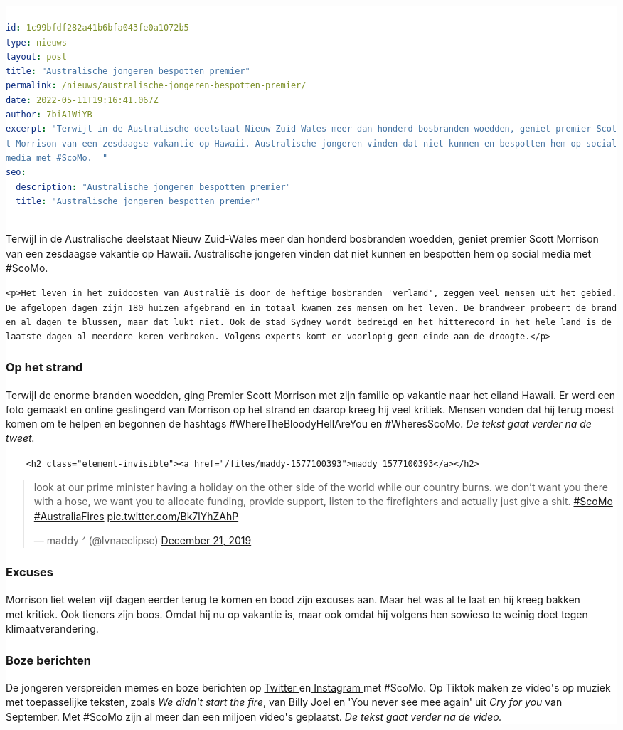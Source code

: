 ```yaml
---
id: 1c99bfdf282a41b6bfa043fe0a1072b5
type: nieuws
layout: post
title: "Australische jongeren bespotten premier"
permalink: /nieuws/australische-jongeren-bespotten-premier/
date: 2022-05-11T19:16:41.067Z
author: 7biA1WiYB
excerpt: "Terwijl in de Australische deelstaat Nieuw Zuid-Wales meer dan honderd bosbranden woedden, geniet premier Scott Morrison van een zesdaagse vakantie op Hawaii. Australische jongeren vinden dat niet kunnen en bespotten hem op social media met #ScoMo.  "
seo:
  description: "Australische jongeren bespotten premier"
  title: "Australische jongeren bespotten premier"
---
```

Terwijl in de Australische deelstaat Nieuw Zuid-Wales meer dan honderd bosbranden woedden, geniet premier Scott Morrison van een zesdaagse vakantie op Hawaii. Australische jongeren vinden dat niet kunnen en bespotten hem op social media met #ScoMo.  

    <p>Het leven in het zuidoosten van Australië is door de heftige bosbranden 'verlamd', zeggen veel mensen uit het gebied. De afgelopen dagen zijn 180 huizen afgebrand en in totaal kwamen zes mensen om het leven. De brandweer probeert de branden al dagen te blussen, maar dat lukt niet. Ook de stad Sydney wordt bedreigd en het hitterecord in het hele land is de laatste dagen al meerdere keren verbroken. Volgens experts komt er voorlopig geen einde aan de droogte.</p>
<h3>Op het strand</h3>
<p>Terwijl de enorme branden woedden, ging Premier Scott Morrison met zijn familie op vakantie naar het eiland Hawaii. Er werd een foto gemaakt en online geslingerd van Morrison op het strand en daarop kreeg hij veel kritiek. Mensen vonden dat hij terug moest komen om te helpen en begonnen de hashtags #WhereTheBloodyHellAreYou en #WheresScoMo. <em>De tekst gaat verder na de tweet.</em></p>
<p><div class="media media-element-container media-default"><div id="file-539329" class="file file-document file-text-oembed">

        <h2 class="element-invisible"><a href="/files/maddy-1577100393">maddy 1577100393</a></h2>
    
  
  <div class="content">
    
<blockquote class="twitter-tweet" data-width="550"><p lang="en" dir="ltr">look at our prime minister having a holiday on the other side of the world while our country burns. we don’t want you there with a hose, we want you to allocate funding, provide support, listen to the firefighters and actually just give a shit. <a href="https://twitter.com/hashtag/ScoMo?src=hash&amp;ref_src=twsrc%5Etfw">#ScoMo</a> <a href="https://twitter.com/hashtag/AustraliaFires?src=hash&amp;ref_src=twsrc%5Etfw">#AustraliaFires</a> <a href="https://t.co/Bk7lYhZAhP">pic.twitter.com/Bk7lYhZAhP</a></p>&mdash; maddy ⁷ (@lvnaeclipse) <a href="https://twitter.com/lvnaeclipse/status/1208256373798006784?ref_src=twsrc%5Etfw">December 21, 2019</a></blockquote>
<script async="" src="https://platform.twitter.com/widgets.js" charset="utf-8"></script>
  </div>

  
</div>
</div>
<h3>Excuses</h3>
<p>Morrison liet weten vijf dagen eerder terug te komen en bood zijn excuses aan. Maar het was al te laat en hij kreeg bakken met kritiek. Ook tieners zijn boos. Omdat hij nu op vakantie is, maar ook omdat hij volgens hen sowieso te weinig doet tegen klimaatverandering.</p>
<h3>Boze berichten</h3>
<p>De jongeren verspreiden memes en boze berichten op <a href="https://twitter.com/search?q=%23scomo&amp;src=typed_query" target="_blank">Twitter </a>en<a href="https://www.instagram.com/explore/tags/scomo/top/" target="_blank"> Instagram </a>met #ScoMo. Op Tiktok maken ze video's op muziek met toepasselijke teksten, zoals <em>We didn't start the fire</em>, van Billy Joel en 'You never see mee again' uit <em>Cry for you</em> van September. Met #ScoMo zijn al meer dan een miljoen video's geplaatst. <em>De tekst gaat verder na de video.</em></p>
<p><div class="media media-element-container media-default"><div id="file-539328" class="file file-document file-text-oembed">
